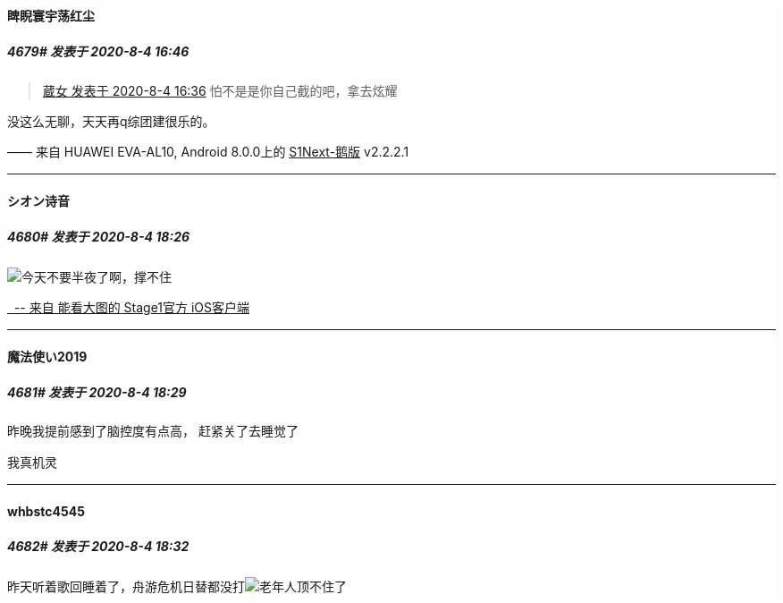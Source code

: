 ####  睥睨寰宇荡红尘  
##### 4679#       发表于 2020-8-4 16:46



<blockquote><a href="httphttps://bbs.saraba1st.com/2b/forum.php?mod=redirect&amp;goto=findpost&amp;pid=48315900&amp;ptid=1945537" target="_blank">蔵女 发表于 2020-8-4 16:36</a>
怕不是是你自己截的吧，拿去炫耀</blockquote>
没这么无聊，天天再q综团建很乐的。

—— 来自 HUAWEI EVA-AL10, Android 8.0.0上的 [S1Next-鹅版](https://github.com/ykrank/S1-Next/releases) v2.2.2.1







-----

####  シオン诗音  
##### 4680#       发表于 2020-8-4 18:26



<img src="https://static.saraba1st.com/image/smiley/face2017/023.png" referrerpolicy="no-referrer">今天不要半夜了啊，撑不住

[  -- 来自 能看大图的 Stage1官方 iOS客户端](https://itunes.apple.com/fi/app/saraba1st/id1221237470?mt=8)







-----

####  魔法使い2019  
##### 4681#       发表于 2020-8-4 18:29




昨晚我提前感到了脑控度有点高， 赶紧关了去睡觉了

我真机灵







-----

####  whbstc4545  
##### 4682#       发表于 2020-8-4 18:32




昨天听着歌回睡着了，舟游危机日替都没打<img src="https://static.saraba1st.com/image/smiley/face2017/001.png" referrerpolicy="no-referrer">老年人顶不住了


